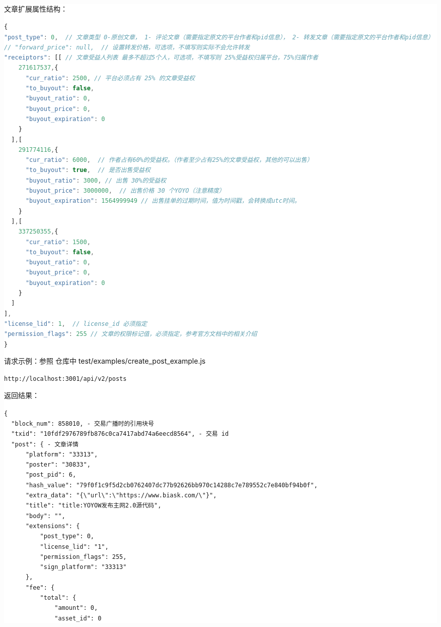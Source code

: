 文章扩展属性结构：

```javascript
{
"post_type": 0,  // 文章类型 0-原创文章， 1- 评论文章（需要指定原文的平台作者和pid信息）， 2- 转发文章（需要指定原文的平台作者和pid信息）
// "forward_price": null,  // 设置转发价格，可选项，不填写则实际不会允许转发
"receiptors": [[ // 文章受益人列表 最多不超过5个人，可选项，不填写则 25%受益权归属平台，75%归属作者
    271617537,{
      "cur_ratio": 2500, // 平台必须占有 25% 的文章受益权
      "to_buyout": false,
      "buyout_ratio": 0,
      "buyout_price": 0,
      "buyout_expiration": 0
    }
  ],[
    291774116,{
      "cur_ratio": 6000,  // 作者占有60%的受益权。（作者至少占有25%的文章受益权，其他的可以出售）
      "to_buyout": true,  // 是否出售受益权
      "buyout_ratio": 3000, // 出售 30%的受益权
      "buyout_price": 3000000,  // 出售价格 30 个YOYO（注意精度）
      "buyout_expiration": 1564999949 // 出售挂单的过期时间，值为时间戳，会转换成utc时间。
    }
  ],[
    337250355,{
      "cur_ratio": 1500,
      "to_buyout": false,
      "buyout_ratio": 0,
      "buyout_price": 0,
      "buyout_expiration": 0
    }
  ]
],
"license_lid": 1,  // license_id 必须指定
"permission_flags": 255 // 文章的权限标记值，必须指定，参考官方文档中的相关介绍
}
```

请求示例：参照 仓库中 test/examples/create_post_example.js

```
http://localhost:3001/api/v2/posts
```

返回结果：

```
{
  "block_num": 858010, - 交易广播时的引用块号
  "txid": "10fdf2976789fb876c0ca7417abd74a6eecd8564", - 交易 id
  "post": { - 文章详情
      "platform": "33313",
      "poster": "30833",
      "post_pid": 6,
      "hash_value": "79f0f1c9f5d2cb0762407dc77b92626bb970c14288c7e789552c7e840bf94b0f",
      "extra_data": "{\"url\":\"https://www.biask.com/\"}",
      "title": "title:YOYOW发布主网2.0源代码",
      "body": "",
      "extensions": {
          "post_type": 0,
          "license_lid": "1",
          "permission_flags": 255,
          "sign_platform": "33313"
      },
      "fee": {
          "total": {
              "amount": 0,
              "asset_id": 0
```